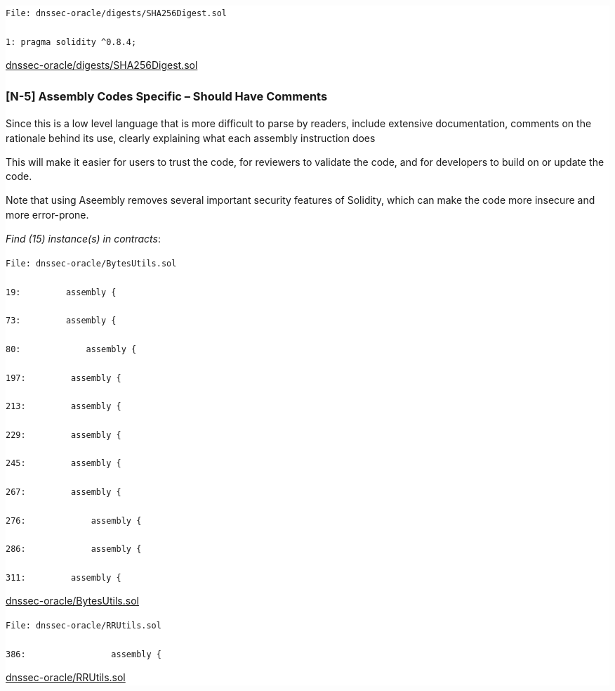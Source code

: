 ```solidity
File: dnssec-oracle/digests/SHA256Digest.sol

1: pragma solidity ^0.8.4;

```
[dnssec-oracle/digests/SHA256Digest.sol](https://github.com/code-423n4/2023-04-ens/blob/main/contracts/dnssec-oracle/digests/SHA256Digest.sol)

### [N-5] Assembly Codes Specific – Should Have Comments
Since this is a low level language that is more difficult to parse by readers, include extensive documentation, comments on the rationale behind its use, clearly explaining what each assembly instruction does

This will make it easier for users to trust the code, for reviewers to validate the code, and for developers to build on or update the code.

Note that using Aseembly removes several important security features of Solidity, which can make the code more insecure and more error-prone.

*Find (15) instance(s) in contracts*:
```solidity
File: dnssec-oracle/BytesUtils.sol

19:         assembly {

73:         assembly {

80:             assembly {

197:         assembly {

213:         assembly {

229:         assembly {

245:         assembly {

267:         assembly {

276:             assembly {

286:             assembly {

311:         assembly {

```
[dnssec-oracle/BytesUtils.sol](https://github.com/code-423n4/2023-04-ens/blob/main/contracts/dnssec-oracle/BytesUtils.sol)

```solidity
File: dnssec-oracle/RRUtils.sol

386:                 assembly {

```
[dnssec-oracle/RRUtils.sol](https://github.com/code-423n4/2023-04-ens/blob/main/contracts/dnssec-oracle/RRUtils.sol)
